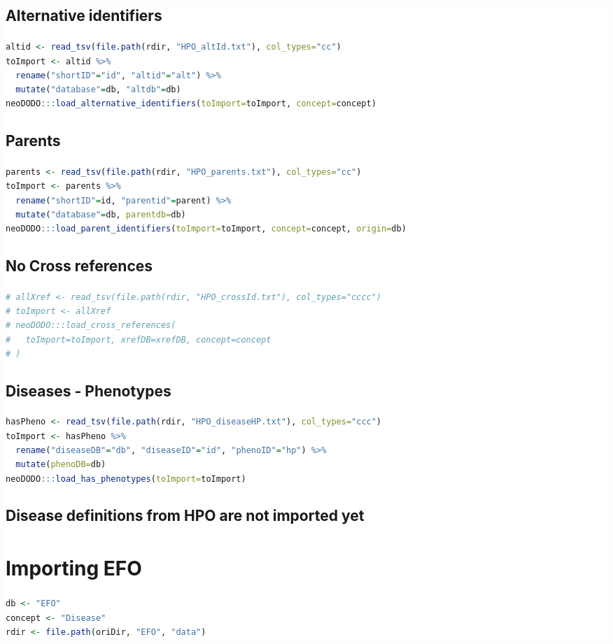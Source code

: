 ## Alternative identifiers


```r
altid <- read_tsv(file.path(rdir, "HPO_altId.txt"), col_types="cc")
toImport <- altid %>%
  rename("shortID"="id", "altid"="alt") %>%
  mutate("database"=db, "altdb"=db)
neoDODO:::load_alternative_identifiers(toImport=toImport, concept=concept)
```

## Parents


```r
parents <- read_tsv(file.path(rdir, "HPO_parents.txt"), col_types="cc")
toImport <- parents %>%
  rename("shortID"=id, "parentid"=parent) %>%
  mutate("database"=db, parentdb=db)
neoDODO:::load_parent_identifiers(toImport=toImport, concept=concept, origin=db)
```

## No Cross references


```r
# allXref <- read_tsv(file.path(rdir, "HPO_crossId.txt"), col_types="cccc")
# toImport <- allXref
# neoDODO:::load_cross_references(
#   toImport=toImport, xrefDB=xrefDB, concept=concept
# )
```

## Diseases - Phenotypes


```r
hasPheno <- read_tsv(file.path(rdir, "HPO_diseaseHP.txt"), col_types="ccc")
toImport <- hasPheno %>%
  rename("diseaseDB"="db", "diseaseID"="id", "phenoID"="hp") %>%
  mutate(phenoDB=db)
neoDODO:::load_has_phenotypes(toImport=toImport)
```

## Disease definitions from HPO are not imported yet




# Importing EFO


```r
db <- "EFO"
concept <- "Disease"
rdir <- file.path(oriDir, "EFO", "data")
```
